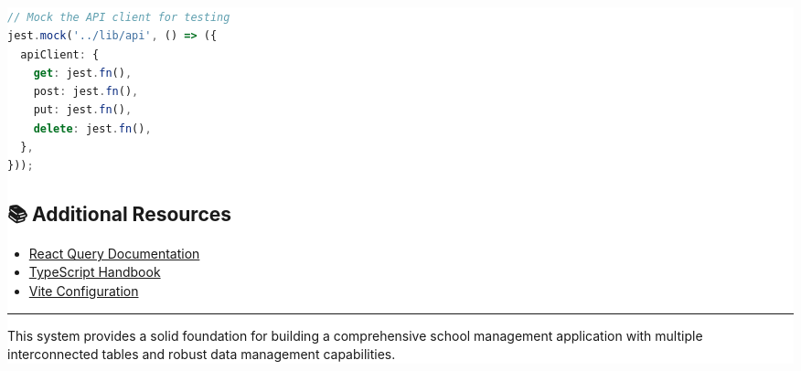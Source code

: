 ```typescript
// Mock the API client for testing
jest.mock('../lib/api', () => ({
  apiClient: {
    get: jest.fn(),
    post: jest.fn(),
    put: jest.fn(),
    delete: jest.fn(),
  },
}));
```

## 📚 Additional Resources

- [React Query Documentation](https://tanstack.com/query/latest)
- [TypeScript Handbook](https://www.typescriptlang.org/docs/)
- [Vite Configuration](https://vitejs.dev/config/)

---

This system provides a solid foundation for building a comprehensive school management application with multiple interconnected tables and robust data management capabilities. 